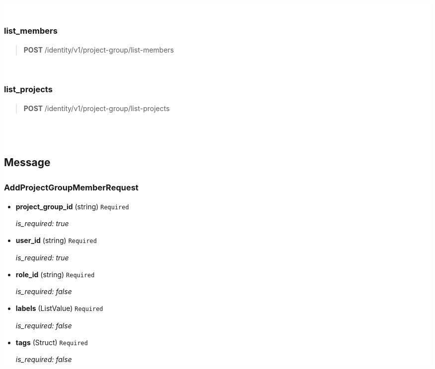 <br>

### list_members





> **POST** /identity/v1/project-group/list-members
>






    
<br>

### list_projects





> **POST** /identity/v1/project-group/list-projects
>






    


<br>
<br>

## Message



### AddProjectGroupMemberRequest
* **project_group_id** (string)  `Required` 

  *is_required: true*

    
* **user_id** (string)  `Required` 

  *is_required: true*

    
* **role_id** (string)  `Required` 

  *is_required: false*

    
* **labels** (ListValue)  `Required` 

  *is_required: false*

    
* **tags** (Struct)  `Required` 

  *is_required: false*

    
